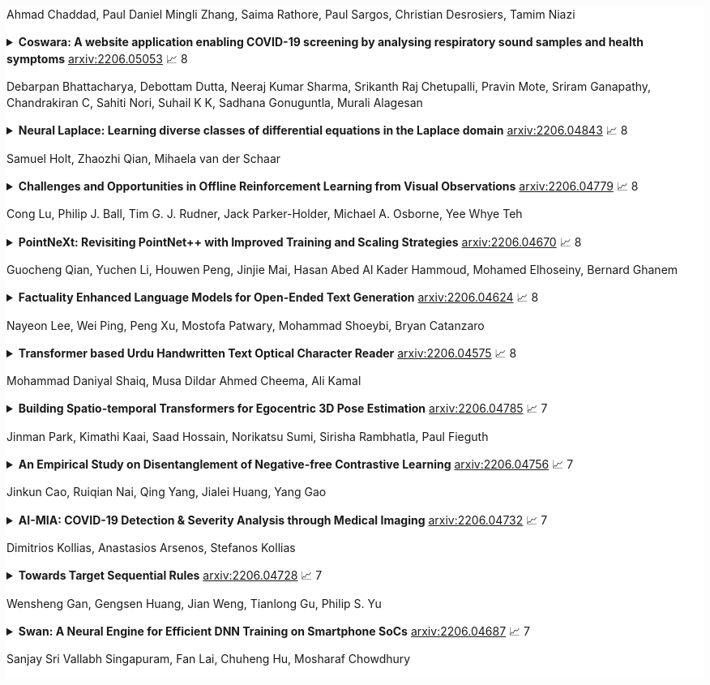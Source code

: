 <p>Ahmad Chaddad, Paul Daniel Mingli Zhang, Saima Rathore, Paul Sargos, Christian Desrosiers, Tamim Niazi</p></summary></details>

<details><summary><b>Coswara: A website application enabling COVID-19 screening by analysing respiratory sound samples and health symptoms</b>
<a href="https://arxiv.org/abs/2206.05053">arxiv:2206.05053</a>
&#x1F4C8; 8 <br>
<p>Debarpan Bhattacharya, Debottam Dutta, Neeraj Kumar Sharma, Srikanth Raj Chetupalli, Pravin Mote, Sriram Ganapathy, Chandrakiran C, Sahiti Nori, Suhail K K, Sadhana Gonuguntla, Murali Alagesan</p></summary></details>

<details><summary><b>Neural Laplace: Learning diverse classes of differential equations in the Laplace domain</b>
<a href="https://arxiv.org/abs/2206.04843">arxiv:2206.04843</a>
&#x1F4C8; 8 <br>
<p>Samuel Holt, Zhaozhi Qian, Mihaela van der Schaar</p></summary></details>

<details><summary><b>Challenges and Opportunities in Offline Reinforcement Learning from Visual Observations</b>
<a href="https://arxiv.org/abs/2206.04779">arxiv:2206.04779</a>
&#x1F4C8; 8 <br>
<p>Cong Lu, Philip J. Ball, Tim G. J. Rudner, Jack Parker-Holder, Michael A. Osborne, Yee Whye Teh</p></summary></details>

<details><summary><b>PointNeXt: Revisiting PointNet++ with Improved Training and Scaling Strategies</b>
<a href="https://arxiv.org/abs/2206.04670">arxiv:2206.04670</a>
&#x1F4C8; 8 <br>
<p>Guocheng Qian, Yuchen Li, Houwen Peng, Jinjie Mai, Hasan Abed Al Kader Hammoud, Mohamed Elhoseiny, Bernard Ghanem</p></summary></details>

<details><summary><b>Factuality Enhanced Language Models for Open-Ended Text Generation</b>
<a href="https://arxiv.org/abs/2206.04624">arxiv:2206.04624</a>
&#x1F4C8; 8 <br>
<p>Nayeon Lee, Wei Ping, Peng Xu, Mostofa Patwary, Mohammad Shoeybi, Bryan Catanzaro</p></summary></details>

<details><summary><b>Transformer based Urdu Handwritten Text Optical Character Reader</b>
<a href="https://arxiv.org/abs/2206.04575">arxiv:2206.04575</a>
&#x1F4C8; 8 <br>
<p>Mohammad Daniyal Shaiq, Musa Dildar Ahmed Cheema, Ali Kamal</p></summary></details>

<details><summary><b>Building Spatio-temporal Transformers for Egocentric 3D Pose Estimation</b>
<a href="https://arxiv.org/abs/2206.04785">arxiv:2206.04785</a>
&#x1F4C8; 7 <br>
<p>Jinman Park, Kimathi Kaai, Saad Hossain, Norikatsu Sumi, Sirisha Rambhatla, Paul Fieguth</p></summary></details>

<details><summary><b>An Empirical Study on Disentanglement of Negative-free Contrastive Learning</b>
<a href="https://arxiv.org/abs/2206.04756">arxiv:2206.04756</a>
&#x1F4C8; 7 <br>
<p>Jinkun Cao, Ruiqian Nai, Qing Yang, Jialei Huang, Yang Gao</p></summary></details>

<details><summary><b>AI-MIA: COVID-19 Detection & Severity Analysis through Medical Imaging</b>
<a href="https://arxiv.org/abs/2206.04732">arxiv:2206.04732</a>
&#x1F4C8; 7 <br>
<p>Dimitrios Kollias, Anastasios Arsenos, Stefanos Kollias</p></summary></details>

<details><summary><b>Towards Target Sequential Rules</b>
<a href="https://arxiv.org/abs/2206.04728">arxiv:2206.04728</a>
&#x1F4C8; 7 <br>
<p>Wensheng Gan, Gengsen Huang, Jian Weng, Tianlong Gu, Philip S. Yu</p></summary></details>

<details><summary><b>Swan: A Neural Engine for Efficient DNN Training on Smartphone SoCs</b>
<a href="https://arxiv.org/abs/2206.04687">arxiv:2206.04687</a>
&#x1F4C8; 7 <br>
<p>Sanjay Sri Vallabh Singapuram, Fan Lai, Chuheng Hu, Mosharaf Chowdhury</p></summary></details>
